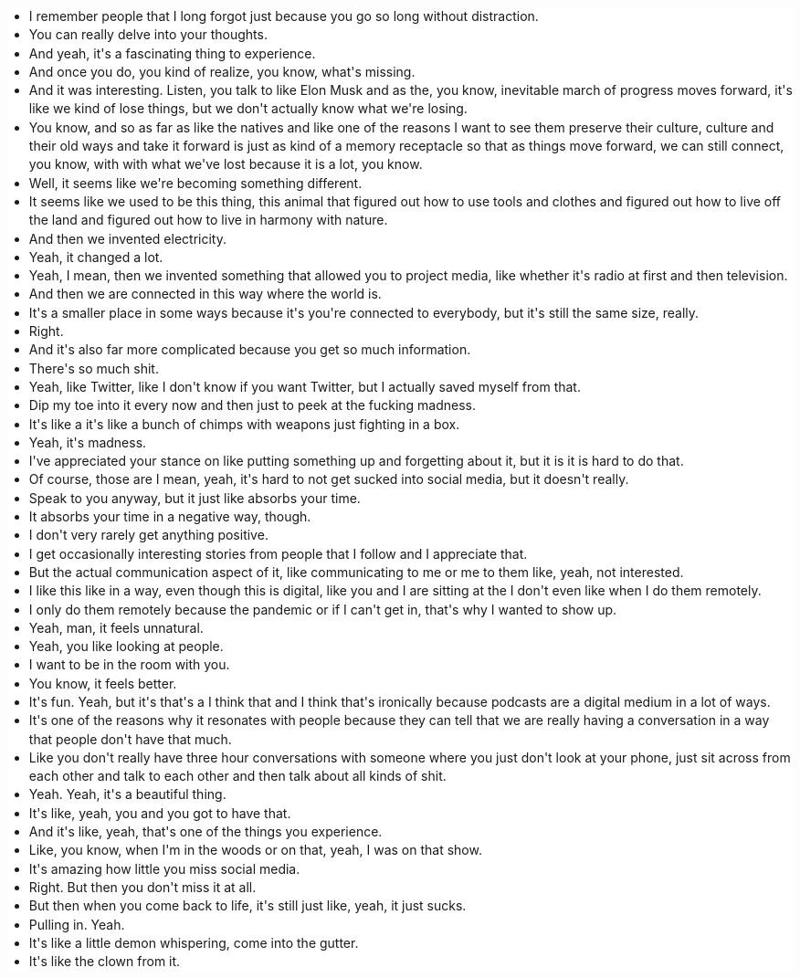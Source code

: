*  I remember people that I long forgot just because you go so long without distraction.
*  You can really delve into your thoughts.
*  And yeah, it's a fascinating thing to experience.
*  And once you do, you kind of realize, you know, what's missing.
*  And it was interesting. Listen, you talk to like Elon Musk and as the, you know, inevitable march of progress moves forward, it's like we kind of lose things, but we don't actually know what we're losing.
*  You know, and so as far as like the natives and like one of the reasons I want to see them preserve their culture, culture and their old ways and take it forward is just as kind of a memory receptacle so that as things move forward, we can still connect, you know, with with what we've lost because it is a lot, you know.
*  Well, it seems like we're becoming something different.
*  It seems like we used to be this thing, this animal that figured out how to use tools and clothes and figured out how to live off the land and figured out how to live in harmony with nature.
*  And then we invented electricity.
*  Yeah, it changed a lot.
*  Yeah, I mean, then we invented something that allowed you to project media, like whether it's radio at first and then television.
*  And then we are connected in this way where the world is.
*  It's a smaller place in some ways because it's you're connected to everybody, but it's still the same size, really.
*  Right.
*  And it's also far more complicated because you get so much information.
*  There's so much shit.
*  Yeah, like Twitter, like I don't know if you want Twitter, but I actually saved myself from that.
*  Dip my toe into it every now and then just to peek at the fucking madness.
*  It's like a it's like a bunch of chimps with weapons just fighting in a box.
*  Yeah, it's madness.
*  I've appreciated your stance on like putting something up and forgetting about it, but it is it is hard to do that.
*  Of course, those are I mean, yeah, it's hard to not get sucked into social media, but it doesn't really.
*  Speak to you anyway, but it just like absorbs your time.
*  It absorbs your time in a negative way, though.
*  I don't very rarely get anything positive.
*  I get occasionally interesting stories from people that I follow and I appreciate that.
*  But the actual communication aspect of it, like communicating to me or me to them like, yeah, not interested.
*  I like this like in a way, even though this is digital, like you and I are sitting at the I don't even like when I do them remotely.
*  I only do them remotely because the pandemic or if I can't get in, that's why I wanted to show up.
*  Yeah, man, it feels unnatural.
*  Yeah, you like looking at people.
*  I want to be in the room with you.
*  You know, it feels better.
*  It's fun. Yeah, but it's that's a I think that and I think that's ironically because podcasts are a digital medium in a lot of ways.
*  It's one of the reasons why it resonates with people because they can tell that we are really having a conversation in a way that people don't have that much.
*  Like you don't really have three hour conversations with someone where you just don't look at your phone, just sit across from each other and talk to each other and then talk about all kinds of shit.
*  Yeah. Yeah, it's a beautiful thing.
*  It's like, yeah, you and you got to have that.
*  And it's like, yeah, that's one of the things you experience.
*  Like, you know, when I'm in the woods or on that, yeah, I was on that show.
*  It's amazing how little you miss social media.
*  Right. But then you don't miss it at all.
*  But then when you come back to life, it's still just like, yeah, it just sucks.
*  Pulling in. Yeah.
*  It's like a little demon whispering, come into the gutter.
*  It's like the clown from it.